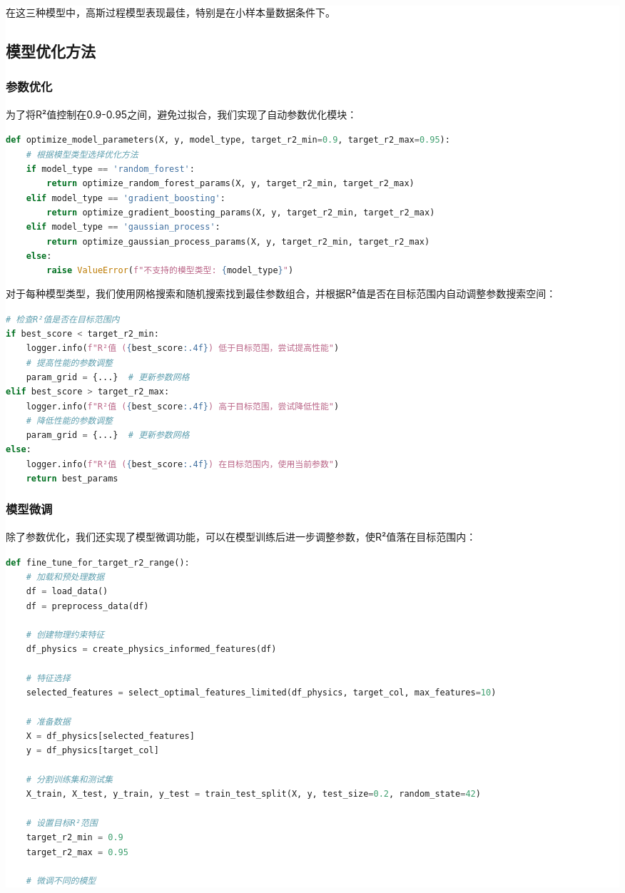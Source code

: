 在这三种模型中，高斯过程模型表现最佳，特别是在小样本量数据条件下。

## 模型优化方法

### 参数优化

为了将R²值控制在0.9-0.95之间，避免过拟合，我们实现了自动参数优化模块：

```python
def optimize_model_parameters(X, y, model_type, target_r2_min=0.9, target_r2_max=0.95):
    # 根据模型类型选择优化方法
    if model_type == 'random_forest':
        return optimize_random_forest_params(X, y, target_r2_min, target_r2_max)
    elif model_type == 'gradient_boosting':
        return optimize_gradient_boosting_params(X, y, target_r2_min, target_r2_max)
    elif model_type == 'gaussian_process':
        return optimize_gaussian_process_params(X, y, target_r2_min, target_r2_max)
    else:
        raise ValueError(f"不支持的模型类型: {model_type}")
```

对于每种模型类型，我们使用网格搜索和随机搜索找到最佳参数组合，并根据R²值是否在目标范围内自动调整参数搜索空间：

```python
# 检查R²值是否在目标范围内
if best_score < target_r2_min:
    logger.info(f"R²值 ({best_score:.4f}) 低于目标范围，尝试提高性能")
    # 提高性能的参数调整
    param_grid = {...}  # 更新参数网格
elif best_score > target_r2_max:
    logger.info(f"R²值 ({best_score:.4f}) 高于目标范围，尝试降低性能")
    # 降低性能的参数调整
    param_grid = {...}  # 更新参数网格
else:
    logger.info(f"R²值 ({best_score:.4f}) 在目标范围内，使用当前参数")
    return best_params
```

### 模型微调

除了参数优化，我们还实现了模型微调功能，可以在模型训练后进一步调整参数，使R²值落在目标范围内：

```python
def fine_tune_for_target_r2_range():
    # 加载和预处理数据
    df = load_data()
    df = preprocess_data(df)
    
    # 创建物理约束特征
    df_physics = create_physics_informed_features(df)
    
    # 特征选择
    selected_features = select_optimal_features_limited(df_physics, target_col, max_features=10)
    
    # 准备数据
    X = df_physics[selected_features]
    y = df_physics[target_col]
    
    # 分割训练集和测试集
    X_train, X_test, y_train, y_test = train_test_split(X, y, test_size=0.2, random_state=42)
    
    # 设置目标R²范围
    target_r2_min = 0.9
    target_r2_max = 0.95
    
    # 微调不同的模型
```
